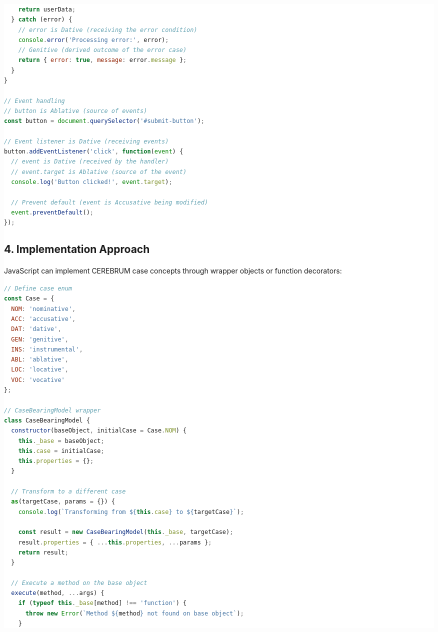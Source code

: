 ```javascript
    return userData;
  } catch (error) {
    // error is Dative (receiving the error condition)
    console.error('Processing error:', error);
    // Genitive (derived outcome of the error case)
    return { error: true, message: error.message };
  }
}

// Event handling
// button is Ablative (source of events)
const button = document.querySelector('#submit-button');

// Event listener is Dative (receiving events)
button.addEventListener('click', function(event) {
  // event is Dative (received by the handler)
  // event.target is Ablative (source of the event)
  console.log('Button clicked!', event.target);
  
  // Prevent default (event is Accusative being modified)
  event.preventDefault();
});
```

## 4. Implementation Approach

JavaScript can implement CEREBRUM case concepts through wrapper objects or function decorators:

```javascript
// Define case enum
const Case = {
  NOM: 'nominative',
  ACC: 'accusative',
  DAT: 'dative',
  GEN: 'genitive',
  INS: 'instrumental',
  ABL: 'ablative',
  LOC: 'locative',
  VOC: 'vocative'
};

// CaseBearingModel wrapper
class CaseBearingModel {
  constructor(baseObject, initialCase = Case.NOM) {
    this._base = baseObject;
    this.case = initialCase;
    this.properties = {};
  }
  
  // Transform to a different case
  as(targetCase, params = {}) {
    console.log(`Transforming from ${this.case} to ${targetCase}`);
    
    const result = new CaseBearingModel(this._base, targetCase);
    result.properties = { ...this.properties, ...params };
    return result;
  }
  
  // Execute a method on the base object
  execute(method, ...args) {
    if (typeof this._base[method] !== 'function') {
      throw new Error(`Method ${method} not found on base object`);
    }
```